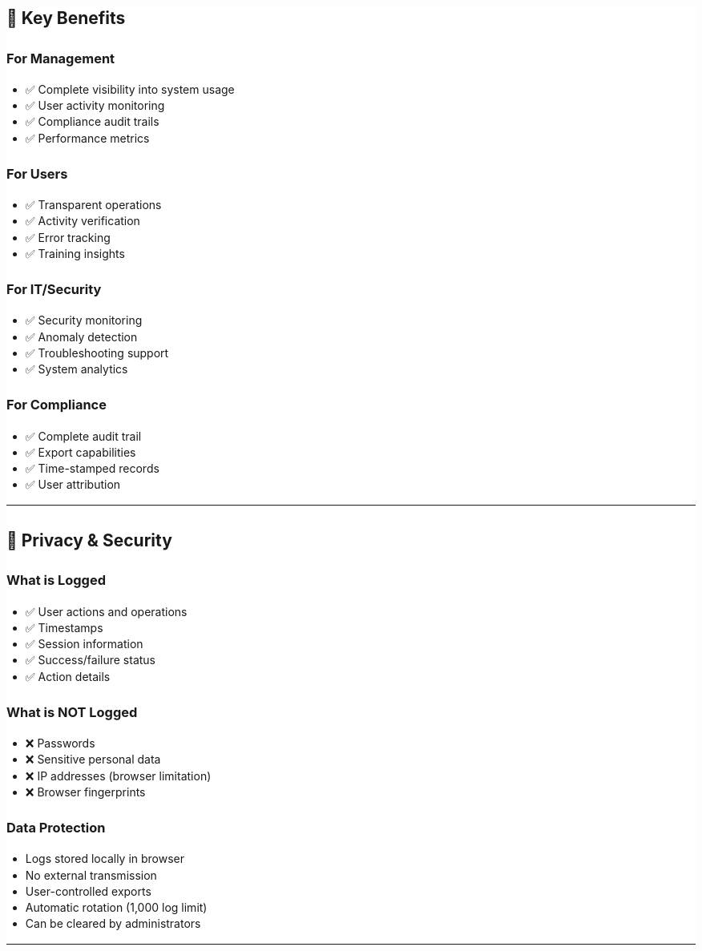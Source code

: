 
## 🎯 Key Benefits

### For Management
- ✅ Complete visibility into system usage
- ✅ User activity monitoring
- ✅ Compliance audit trails
- ✅ Performance metrics

### For Users
- ✅ Transparent operations
- ✅ Activity verification
- ✅ Error tracking
- ✅ Training insights

### For IT/Security
- ✅ Security monitoring
- ✅ Anomaly detection
- ✅ Troubleshooting support
- ✅ System analytics

### For Compliance
- ✅ Complete audit trail
- ✅ Export capabilities
- ✅ Time-stamped records
- ✅ User attribution

---

## 🔐 Privacy & Security

### What is Logged
- ✅ User actions and operations
- ✅ Timestamps
- ✅ Session information
- ✅ Success/failure status
- ✅ Action details

### What is NOT Logged
- ❌ Passwords
- ❌ Sensitive personal data
- ❌ IP addresses (browser limitation)
- ❌ Browser fingerprints

### Data Protection
- Logs stored locally in browser
- No external transmission
- User-controlled exports
- Automatic rotation (1,000 log limit)
- Can be cleared by administrators

---